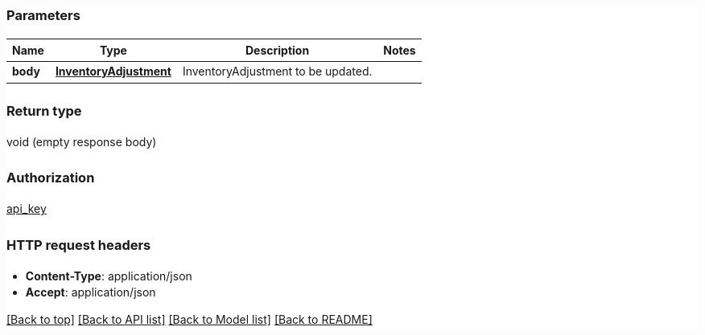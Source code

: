 ### Parameters

Name | Type | Description  | Notes
------------- | ------------- | ------------- | -------------
 **body** | [**InventoryAdjustment**](InventoryAdjustment.md)| InventoryAdjustment to be updated. | 

### Return type

void (empty response body)

### Authorization

[api_key](../README.md#api_key)

### HTTP request headers

 - **Content-Type**: application/json
 - **Accept**: application/json

[[Back to top]](#) [[Back to API list]](../README.md#documentation-for-api-endpoints) [[Back to Model list]](../README.md#documentation-for-models) [[Back to README]](../README.md)

